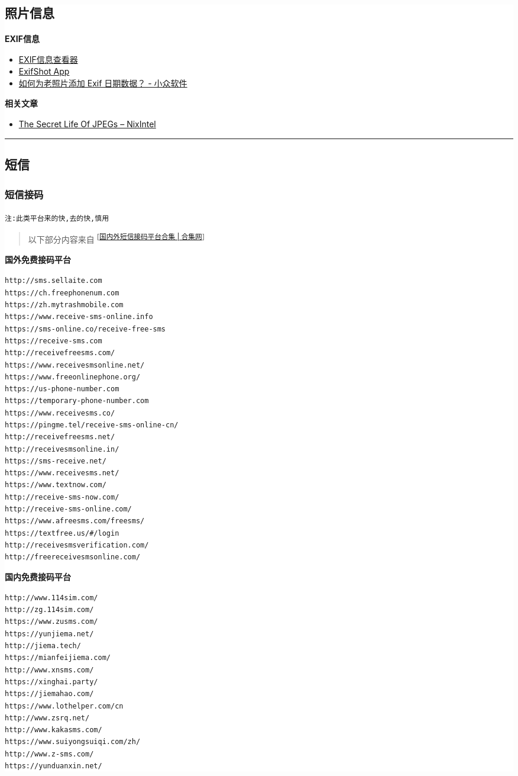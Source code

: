 
## 照片信息

**EXIF信息**
- [EXIF信息查看器](https://exif.tuchong.com/)
- [ExifShot App](https://exifshot.com/app/)
- [如何为老照片添加 Exif 日期数据？ - 小众软件](https://www.appinn.com/how-to-add-exif-date-for-old-picture/)

**相关文章**
- [The Secret Life Of JPEGs – NixIntel](https://nixintel.info/osint/the-secret-life-of-jpegs/)

---

## 短信

### 短信接码

`注:此类平台来的快,去的快,慎用`

> 以下部分内容来自 <sup>[[国内外短信接码平台合集 | 合集网](https://www.heji.ltd/28.html#)]</sup><sup>

**国外免费接码平台**
```
http://sms.sellaite.com
https://ch.freephonenum.com
https://zh.mytrashmobile.com
https://www.receive-sms-online.info
https://sms-online.co/receive-free-sms
https://receive-sms.com
http://receivefreesms.com/
https://www.receivesmsonline.net/
https://www.freeonlinephone.org/
https://us-phone-number.com
https://temporary-phone-number.com
https://www.receivesms.co/
https://pingme.tel/receive-sms-online-cn/
http://receivefreesms.net/
http://receivesmsonline.in/
https://sms-receive.net/
https://www.receivesms.net/
https://www.textnow.com/
http://receive-sms-now.com/
http://receive-sms-online.com/
https://www.afreesms.com/freesms/
https://textfree.us/#/login
http://receivesmsverification.com/
http://freereceivesmsonline.com/
```

**国内免费接码平台**
```
http://www.114sim.com/
http://zg.114sim.com/
https://www.zusms.com/
https://yunjiema.net/
http://jiema.tech/
https://mianfeijiema.com/
http://www.xnsms.com/
https://xinghai.party/
https://jiemahao.com/
https://www.lothelper.com/cn
http://www.zsrq.net/
http://www.kakasms.com/
https://www.suiyongsuiqi.com/zh/
http://www.z-sms.com/
https://yunduanxin.net/
```
